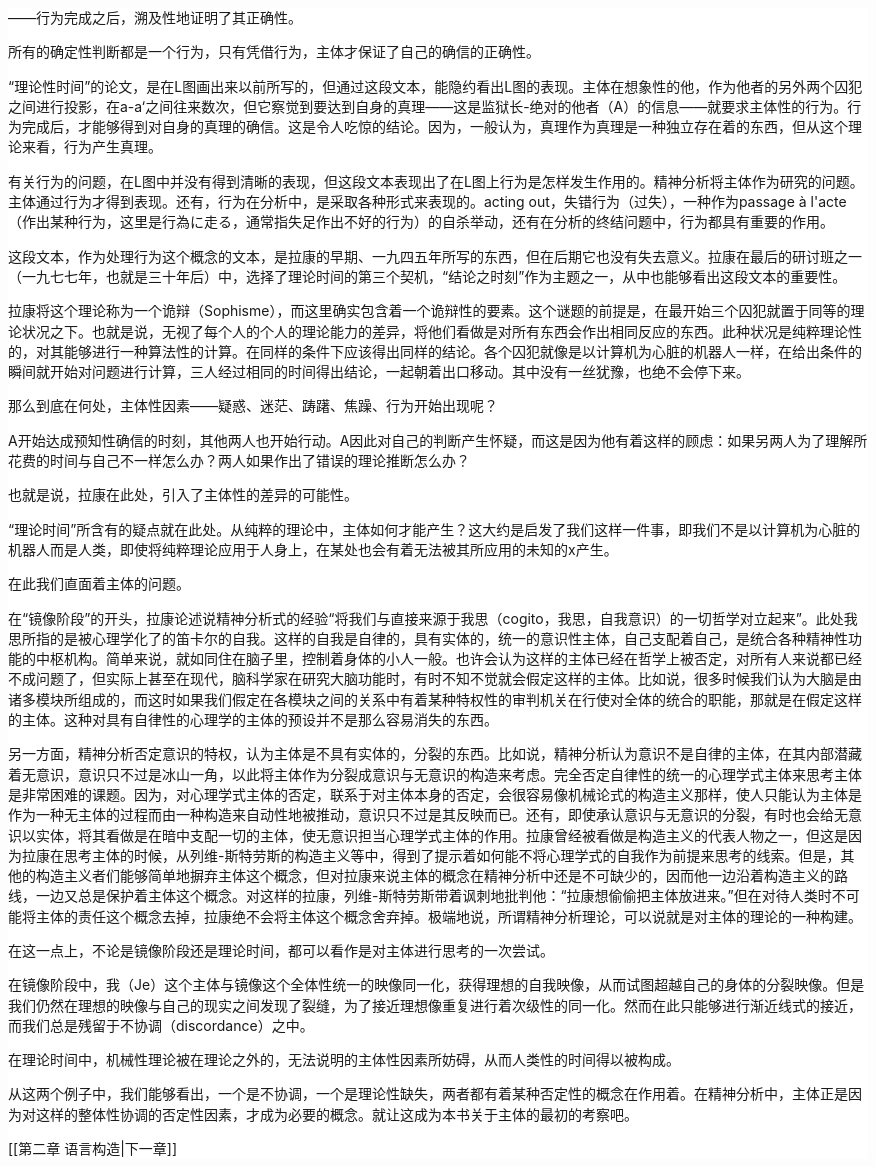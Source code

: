 ——行为完成之后，溯及性地证明了其正确性。

所有的确定性判断都是一个行为，只有凭借行为，主体才保证了自己的确信的正确性。

“理论性时间”的论文，是在L图画出来以前所写的，但通过这段文本，能隐约看出L图的表现。主体在想象性的他，作为他者的另外两个囚犯之间进行投影，在a-a‘之间往来数次，但它察觉到要达到自身的真理——这是监狱长-绝对的他者（A）的信息——就要求主体性的行为。行为完成后，才能够得到对自身的真理的确信。这是令人吃惊的结论。因为，一般认为，真理作为真理是一种独立存在着的东西，但从这个理论来看，行为产生真理。

有关行为的问题，在L图中并没有得到清晰的表现，但这段文本表现出了在L图上行为是怎样发生作用的。精神分析将主体作为研究的问题。主体通过行为才得到表现。还有，行为在分析中，是采取各种形式来表现的。acting out，失错行为（过失），一种作为passage à l'acte（作出某种行为，这里是行為に走る，通常指失足作出不好的行为）的自杀举动，还有在分析的终结问题中，行为都具有重要的作用。

这段文本，作为处理行为这个概念的文本，是拉康的早期、一九四五年所写的东西，但在后期它也没有失去意义。拉康在最后的研讨班之一（一九七七年，也就是三十年后）中，选择了理论时间的第三个契机，“结论之时刻”作为主题之一，从中也能够看出这段文本的重要性。

拉康将这个理论称为一个诡辩（Sophisme），而这里确实包含着一个诡辩性的要素。这个谜题的前提是，在最开始三个囚犯就置于同等的理论状况之下。也就是说，无视了每个人的个人的理论能力的差异，将他们看做是对所有东西会作出相同反应的东西。此种状况是纯粹理论性的，对其能够进行一种算法性的计算。在同样的条件下应该得出同样的结论。各个囚犯就像是以计算机为心脏的机器人一样，在给出条件的瞬间就开始对问题进行计算，三人经过相同的时间得出结论，一起朝着出口移动。其中没有一丝犹豫，也绝不会停下来。

那么到底在何处，主体性因素——疑惑、迷茫、踌躇、焦躁、行为开始出现呢？

A开始达成预知性确信的时刻，其他两人也开始行动。A因此对自己的判断产生怀疑，而这是因为他有着这样的顾虑：如果另两人为了理解所花费的时间与自己不一样怎么办？两人如果作出了错误的理论推断怎么办？

也就是说，拉康在此处，引入了主体性的差异的可能性。

“理论时间”所含有的疑点就在此处。从纯粹的理论中，主体如何才能产生？这大约是启发了我们这样一件事，即我们不是以计算机为心脏的机器人而是人类，即使将纯粹理论应用于人身上，在某处也会有着无法被其所应用的未知的x产生。

在此我们直面着主体的问题。

在“镜像阶段”的开头，拉康论述说精神分析式的经验“将我们与直接来源于我思（cogito，我思，自我意识）的一切哲学对立起来”。此处我思所指的是被心理学化了的笛卡尔的自我。这样的自我是自律的，具有实体的，统一的意识性主体，自己支配着自己，是统合各种精神性功能的中枢机构。简单来说，就如同住在脑子里，控制着身体的小人一般。也许会认为这样的主体已经在哲学上被否定，对所有人来说都已经不成问题了，但实际上甚至在现代，脑科学家在研究大脑功能时，有时不知不觉就会假定这样的主体。比如说，很多时候我们认为大脑是由诸多模块所组成的，而这时如果我们假定在各模块之间的关系中有着某种特权性的审判机关在行使对全体的统合的职能，那就是在假定这样的主体。这种对具有自律性的心理学的主体的预设并不是那么容易消失的东西。

另一方面，精神分析否定意识的特权，认为主体是不具有实体的，分裂的东西。比如说，精神分析认为意识不是自律的主体，在其内部潜藏着无意识，意识只不过是冰山一角，以此将主体作为分裂成意识与无意识的构造来考虑。完全否定自律性的统一的心理学式主体来思考主体是非常困难的课题。因为，对心理学式主体的否定，联系于对主体本身的否定，会很容易像机械论式的构造主义那样，使人只能认为主体是作为一种无主体的过程而由一种构造来自动性地被推动，意识只不过是其反映而已。还有，即使承认意识与无意识的分裂，有时也会给无意识以实体，将其看做是在暗中支配一切的主体，使无意识担当心理学式主体的作用。拉康曾经被看做是构造主义的代表人物之一，但这是因为拉康在思考主体的时候，从列维-斯特劳斯的构造主义等中，得到了提示着如何能不将心理学式的自我作为前提来思考的线索。但是，其他的构造主义者们能够简单地摒弃主体这个概念，但对拉康来说主体的概念在精神分析中还是不可缺少的，因而他一边沿着构造主义的路线，一边又总是保护着主体这个概念。对这样的拉康，列维-斯特劳斯带着讽刺地批判他：“拉康想偷偷把主体放进来。”但在对待人类时不可能将主体的责任这个概念去掉，拉康绝不会将主体这个概念舍弃掉。极端地说，所谓精神分析理论，可以说就是对主体的理论的一种构建。

在这一点上，不论是镜像阶段还是理论时间，都可以看作是对主体进行思考的一次尝试。

在镜像阶段中，我（Je）这个主体与镜像这个全体性统一的映像同一化，获得理想的自我映像，从而试图超越自己的身体的分裂映像。但是我们仍然在理想的映像与自己的现实之间发现了裂缝，为了接近理想像重复进行着次级性的同一化。然而在此只能够进行渐近线式的接近，而我们总是残留于不协调（discordance）之中。

在理论时间中，机械性理论被在理论之外的，无法说明的主体性因素所妨碍，从而人类性的时间得以被构成。

从这两个例子中，我们能够看出，一个是不协调，一个是理论性缺失，两者都有着某种否定性的概念在作用着。在精神分析中，主体正是因为对这样的整体性协调的否定性因素，才成为必要的概念。就让这成为本书关于主体的最初的考察吧。

[[第二章 语言构造|下一章]]

